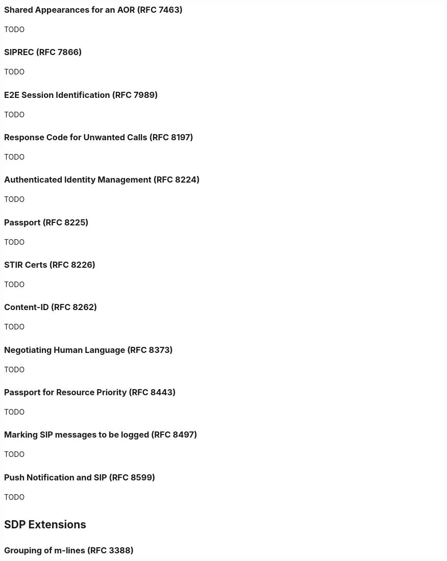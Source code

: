 ### Shared Appearances for an AOR (RFC 7463)

TODO 

### SIPREC (RFC 7866)

TODO 

### E2E Session Identification (RFC 7989)

TODO 

### Response Code for Unwanted Calls (RFC 8197)

TODO 

### Authenticated Identity Management (RFC 8224)

TODO 

### Passport (RFC 8225)

TODO 

### STIR Certs (RFC 8226)

TODO 

### Content-ID (RFC 8262)

TODO 

### Negotiating Human Language (RFC 8373)

TODO 

### Passport for Resource Priority (RFC 8443)

TODO 

### Marking SIP messages to be logged (RFC 8497)

TODO 

### Push Notification and SIP (RFC 8599)

TODO 



## SDP Extensions

### Grouping of m-lines (RFC 3388)
